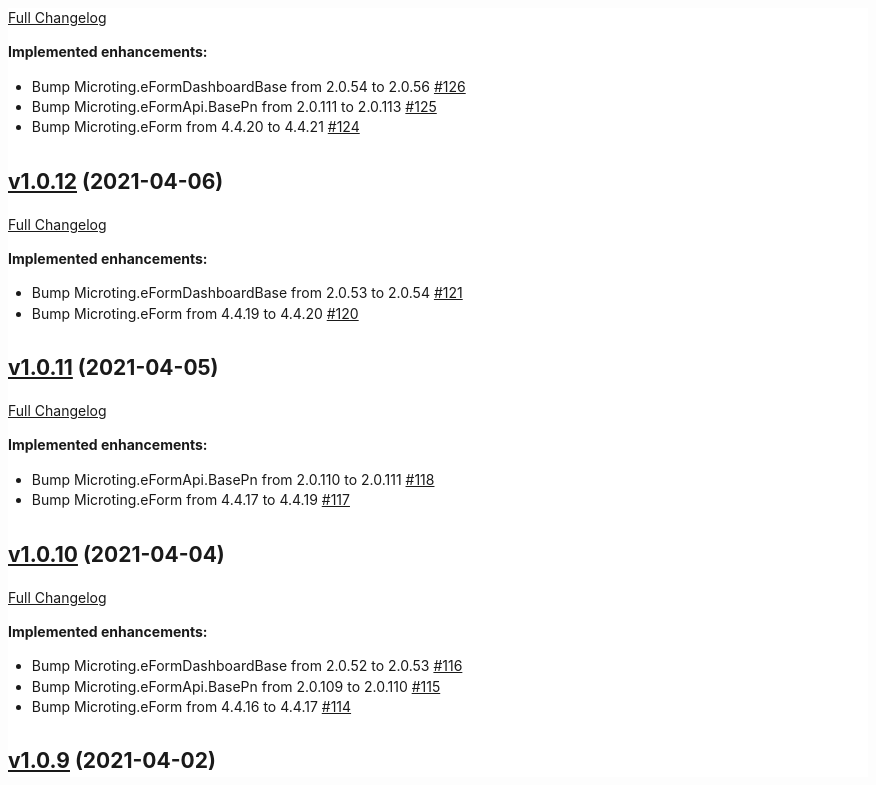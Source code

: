 [Full Changelog](https://github.com/microting/eform-angular-eform-dashboard-plugin/compare/v1.0.12...v1.0.13)

**Implemented enhancements:**

- Bump Microting.eFormDashboardBase from 2.0.54 to 2.0.56 [\#126](https://github.com/microting/eform-angular-eform-dashboard-plugin/issues/126)
- Bump Microting.eFormApi.BasePn from 2.0.111 to 2.0.113 [\#125](https://github.com/microting/eform-angular-eform-dashboard-plugin/issues/125)
- Bump Microting.eForm from 4.4.20 to 4.4.21 [\#124](https://github.com/microting/eform-angular-eform-dashboard-plugin/issues/124)

## [v1.0.12](https://github.com/microting/eform-angular-eform-dashboard-plugin/tree/v1.0.12) (2021-04-06)

[Full Changelog](https://github.com/microting/eform-angular-eform-dashboard-plugin/compare/v1.0.11...v1.0.12)

**Implemented enhancements:**

- Bump Microting.eFormDashboardBase from 2.0.53 to 2.0.54 [\#121](https://github.com/microting/eform-angular-eform-dashboard-plugin/issues/121)
- Bump Microting.eForm from 4.4.19 to 4.4.20 [\#120](https://github.com/microting/eform-angular-eform-dashboard-plugin/issues/120)

## [v1.0.11](https://github.com/microting/eform-angular-eform-dashboard-plugin/tree/v1.0.11) (2021-04-05)

[Full Changelog](https://github.com/microting/eform-angular-eform-dashboard-plugin/compare/v1.0.10...v1.0.11)

**Implemented enhancements:**

- Bump Microting.eFormApi.BasePn from 2.0.110 to 2.0.111 [\#118](https://github.com/microting/eform-angular-eform-dashboard-plugin/issues/118)
- Bump Microting.eForm from 4.4.17 to 4.4.19 [\#117](https://github.com/microting/eform-angular-eform-dashboard-plugin/issues/117)

## [v1.0.10](https://github.com/microting/eform-angular-eform-dashboard-plugin/tree/v1.0.10) (2021-04-04)

[Full Changelog](https://github.com/microting/eform-angular-eform-dashboard-plugin/compare/v1.0.9...v1.0.10)

**Implemented enhancements:**

- Bump Microting.eFormDashboardBase from 2.0.52 to 2.0.53 [\#116](https://github.com/microting/eform-angular-eform-dashboard-plugin/issues/116)
- Bump Microting.eFormApi.BasePn from 2.0.109 to 2.0.110 [\#115](https://github.com/microting/eform-angular-eform-dashboard-plugin/issues/115)
- Bump Microting.eForm from 4.4.16 to 4.4.17 [\#114](https://github.com/microting/eform-angular-eform-dashboard-plugin/issues/114)

## [v1.0.9](https://github.com/microting/eform-angular-eform-dashboard-plugin/tree/v1.0.9) (2021-04-02)
